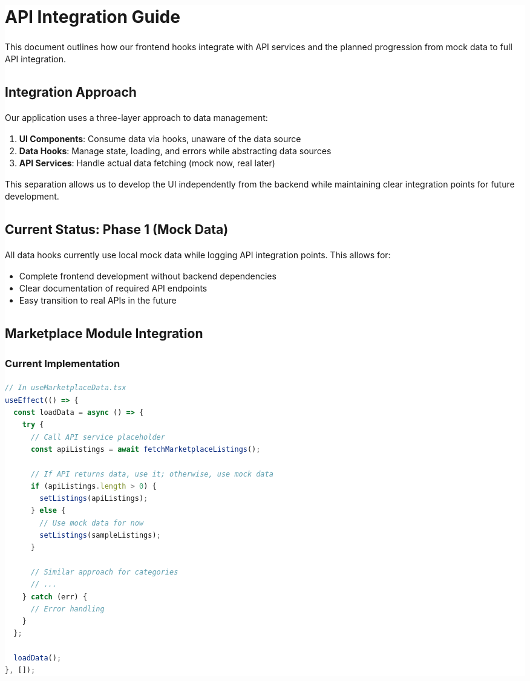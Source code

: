 # API Integration Guide

This document outlines how our frontend hooks integrate with API services and the planned progression from mock data to full API integration.

## Integration Approach

Our application uses a three-layer approach to data management:

1. **UI Components**: Consume data via hooks, unaware of the data source
2. **Data Hooks**: Manage state, loading, and errors while abstracting data sources
3. **API Services**: Handle actual data fetching (mock now, real later)

This separation allows us to develop the UI independently from the backend while maintaining clear integration points for future development.

## Current Status: Phase 1 (Mock Data)

All data hooks currently use local mock data while logging API integration points. This allows for:

- Complete frontend development without backend dependencies
- Clear documentation of required API endpoints
- Easy transition to real APIs in the future

## Marketplace Module Integration

### Current Implementation

```typescript
// In useMarketplaceData.tsx
useEffect(() => {
  const loadData = async () => {
    try {
      // Call API service placeholder
      const apiListings = await fetchMarketplaceListings();
      
      // If API returns data, use it; otherwise, use mock data
      if (apiListings.length > 0) {
        setListings(apiListings);
      } else {
        // Use mock data for now
        setListings(sampleListings);
      }
      
      // Similar approach for categories
      // ...
    } catch (err) {
      // Error handling
    }
  };

  loadData();
}, []);
```
